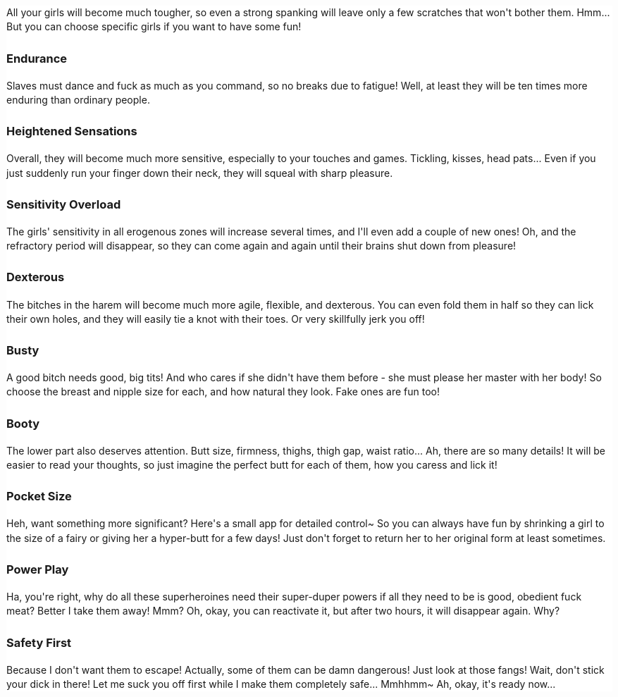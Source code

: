 All your girls will become much tougher, so even a strong spanking will leave only a few scratches that won't bother them. Hmm... But you can choose specific girls if you want to have some fun!

### Endurance

Slaves must dance and fuck as much as you command, so no breaks due to fatigue! Well, at least they will be ten times more enduring than ordinary people.

### Heightened Sensations

Overall, they will become much more sensitive, especially to your touches and games. Tickling, kisses, head pats... Even if you just suddenly run your finger down their neck, they will squeal with sharp pleasure.

### Sensitivity Overload

The girls' sensitivity in all erogenous zones will increase several times, and I'll even add a couple of new ones! Oh, and the refractory period will disappear, so they can come again and again until their brains shut down from pleasure!

### Dexterous

The bitches in the harem will become much more agile, flexible, and dexterous. You can even fold them in half so they can lick their own holes, and they will easily tie a knot with their toes. Or very skillfully jerk you off!

### Busty

A good bitch needs good, big tits! And who cares if she didn't have them before - she must please her master with her body! So choose the breast and nipple size for each, and how natural they look. Fake ones are fun too!

### Booty

The lower part also deserves attention. Butt size, firmness, thighs, thigh gap, waist ratio... Ah, there are so many details! It will be easier to read your thoughts, so just imagine the perfect butt for each of them, how you caress and lick it!

### Pocket Size

Heh, want something more significant? Here's a small app for detailed control~ So you can always have fun by shrinking a girl to the size of a fairy or giving her a hyper-butt for a few days! Just don't forget to return her to her original form at least sometimes.

### Power Play

Ha, you're right, why do all these superheroines need their super-duper powers if all they need to be is good, obedient fuck meat? Better I take them away! Mmm? Oh, okay, you can reactivate it, but after two hours, it will disappear again. Why?

### Safety First

Because I don't want them to escape! Actually, some of them can be damn dangerous! Just look at those fangs! Wait, don't stick your dick in there! Let me suck you off first while I make them completely safe...  Mmhhmm~ Ah, okay, it's ready now...
